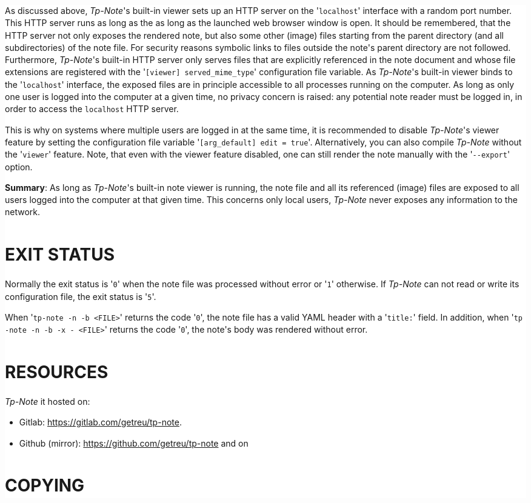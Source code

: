 As discussed above, _Tp-Note_'s built-in viewer sets up an HTTP server on the
'`localhost`' interface with a random port number. This HTTP server runs as long
as the as long as the launched web browser window is open. It should be
remembered, that the HTTP server not only exposes the rendered note, but also
some other (image) files starting from the parent directory (and all
subdirectories) of the note file. For security reasons symbolic links to files
outside the note's parent directory are not followed. Furthermore, _Tp-Note_'s
built-in HTTP server only serves files that are explicitly referenced in the
note document and whose file extensions are registered with the
'`[viewer] served_mime_type`' configuration file variable. As _Tp-Note_'s built-in
viewer binds to the '`localhost`' interface, the exposed files are in principle
accessible to all processes running on the computer. As long as only one user is
logged into the computer at a given time, no privacy concern is raised: any
potential note reader must be logged in, in order to access the `localhost` HTTP
server.

This is why on systems where multiple users are logged in at the same time, it
is recommended to disable _Tp-Note_'s viewer feature by setting the
configuration file variable '`[arg_default] edit = true`'. Alternatively, you can
also compile _Tp-Note_ without the '`viewer`' feature. Note, that even with the
viewer feature disabled, one can still render the note manually with the
'`--export`' option.

**Summary**: As long as _Tp-Note_'s built-in note viewer is running, the note
file and all its referenced (image) files are exposed to all users logged into
the computer at that given time. This concerns only local users, _Tp-Note_
never exposes any information to the network.


# EXIT STATUS

Normally the exit status is '`0`' when the note file was processed without
error or '`1`' otherwise. If _Tp-Note_ can not read or write its
configuration file, the exit status is '`5`'.

When '`tp-note -n -b <FILE>`' returns the code '`0`', the note file has a
valid YAML header with a '`title:`' field. In addition, when
'`tp-note -n -b -x - <FILE>`' returns the code '`0`', the note's body was
rendered without error.


# RESOURCES

_Tp-Note_ it hosted on:

* Gitlab: <https://gitlab.com/getreu/tp-note>.

* Github (mirror): <https://github.com/getreu/tp-note> and on



# COPYING


[Tp-Note's user manual]: https://blog.getreu.net/projects/tp-note/tp-note--manual.html
[Tp-Note's project page]: https://blog.getreu.net/projects/tp-note/
[^sort-tag]: The characters '`_`', '`-`', '` `', '`\t`' and '`.`' are considered to be
[Flathub for Linux]: https://www.flathub.org/home
[Flatpak package]: https://www.flathub.org/apps/details/com.github.marktext.marktext
[setup Flatpack]: https://flatpak.org/setup/